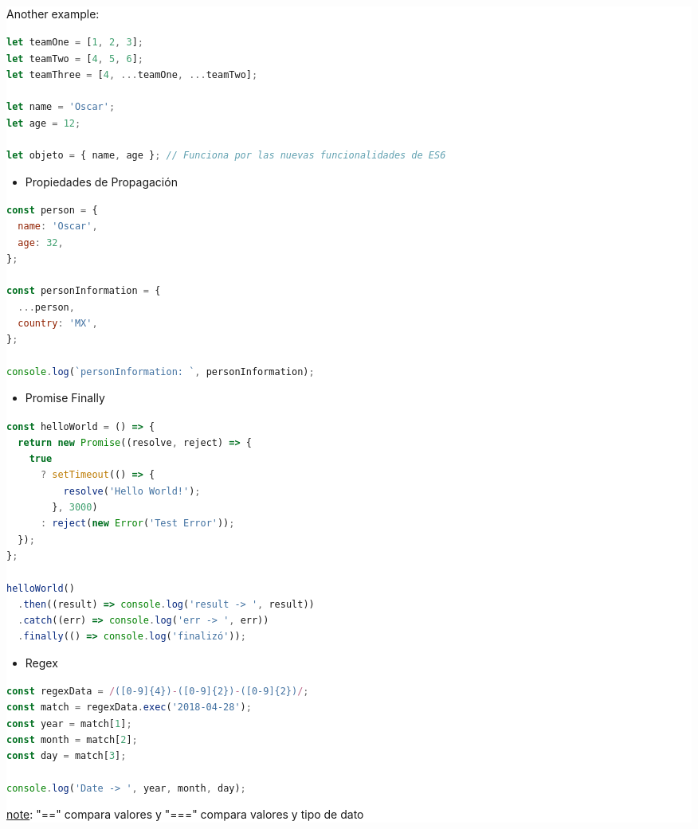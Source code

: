 Another example:

```js
let teamOne = [1, 2, 3];
let teamTwo = [4, 5, 6];
let teamThree = [4, ...teamOne, ...teamTwo];

let name = 'Oscar';
let age = 12;

let objeto = { name, age }; // Funciona por las nuevas funcionalidades de ES6
```

- Propiedades de Propagación

```js
const person = {
  name: 'Oscar',
  age: 32,
};

const personInformation = {
  ...person,
  country: 'MX',
};

console.log(`personInformation: `, personInformation);
```

- Promise Finally

```js
const helloWorld = () => {
  return new Promise((resolve, reject) => {
    true
      ? setTimeout(() => {
          resolve('Hello World!');
        }, 3000)
      : reject(new Error('Test Error'));
  });
};

helloWorld()
  .then((result) => console.log('result -> ', result))
  .catch((err) => console.log('err -> ', err))
  .finally(() => console.log('finalizó'));
```

- Regex

```js
const regexData = /([0-9]{4})-([0-9]{2})-([0-9]{2})/;
const match = regexData.exec('2018-04-28');
const year = match[1];
const month = match[2];
const day = match[3];

console.log('Date -> ', year, month, day);
```


[note]: Booleanos
[note]: "==" compara valores y "===" compara valores y tipo de dato